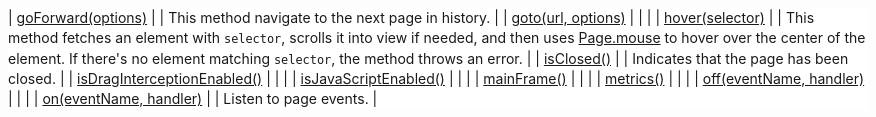 | [goForward(options)](./puppeteer.page.goforward.md)                                         |           | This method navigate to the next page in history.                                                                                                                                                                                                                                                                                                                                                                                                                              |
| [goto(url, options)](./puppeteer.page.goto.md)                                              |           |                                                                                                                                                                                                                                                                                                                                                                                                                                                                                |
| [hover(selector)](./puppeteer.page.hover.md)                                                |           | This method fetches an element with <code>selector</code>, scrolls it into view if needed, and then uses [Page.mouse](./puppeteer.page.mouse.md) to hover over the center of the element. If there's no element matching <code>selector</code>, the method throws an error.                                                                                                                                                                                                    |
| [isClosed()](./puppeteer.page.isclosed.md)                                                  |           | Indicates that the page has been closed.                                                                                                                                                                                                                                                                                                                                                                                                                                       |
| [isDragInterceptionEnabled()](./puppeteer.page.isdraginterceptionenabled.md)                |           |                                                                                                                                                                                                                                                                                                                                                                                                                                                                                |
| [isJavaScriptEnabled()](./puppeteer.page.isjavascriptenabled.md)                            |           |                                                                                                                                                                                                                                                                                                                                                                                                                                                                                |
| [mainFrame()](./puppeteer.page.mainframe.md)                                                |           |                                                                                                                                                                                                                                                                                                                                                                                                                                                                                |
| [metrics()](./puppeteer.page.metrics.md)                                                    |           |                                                                                                                                                                                                                                                                                                                                                                                                                                                                                |
| [off(eventName, handler)](./puppeteer.page.off.md)                                          |           |                                                                                                                                                                                                                                                                                                                                                                                                                                                                                |
| [on(eventName, handler)](./puppeteer.page.on.md)                                            |           | Listen to page events.                                                                                                                                                                                                                                                                                                                                                                                                                                                         |